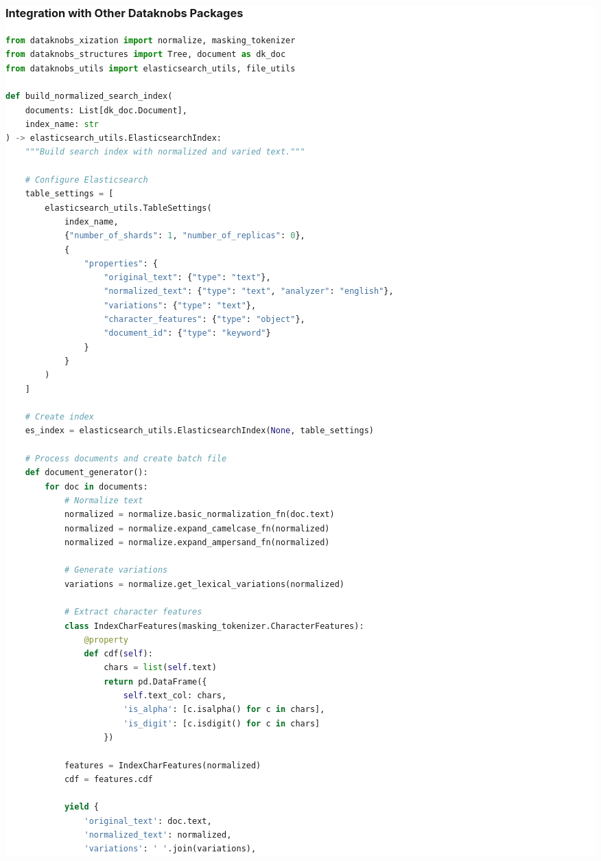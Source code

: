 ```python
```

### Integration with Other Dataknobs Packages
```python
from dataknobs_xization import normalize, masking_tokenizer
from dataknobs_structures import Tree, document as dk_doc
from dataknobs_utils import elasticsearch_utils, file_utils

def build_normalized_search_index(
    documents: List[dk_doc.Document],
    index_name: str
) -> elasticsearch_utils.ElasticsearchIndex:
    """Build search index with normalized and varied text."""
    
    # Configure Elasticsearch
    table_settings = [
        elasticsearch_utils.TableSettings(
            index_name,
            {"number_of_shards": 1, "number_of_replicas": 0},
            {
                "properties": {
                    "original_text": {"type": "text"},
                    "normalized_text": {"type": "text", "analyzer": "english"},
                    "variations": {"type": "text"},
                    "character_features": {"type": "object"},
                    "document_id": {"type": "keyword"}
                }
            }
        )
    ]
    
    # Create index
    es_index = elasticsearch_utils.ElasticsearchIndex(None, table_settings)
    
    # Process documents and create batch file
    def document_generator():
        for doc in documents:
            # Normalize text
            normalized = normalize.basic_normalization_fn(doc.text)
            normalized = normalize.expand_camelcase_fn(normalized)
            normalized = normalize.expand_ampersand_fn(normalized)
            
            # Generate variations
            variations = normalize.get_lexical_variations(normalized)
            
            # Extract character features
            class IndexCharFeatures(masking_tokenizer.CharacterFeatures):
                @property
                def cdf(self):
                    chars = list(self.text)
                    return pd.DataFrame({
                        self.text_col: chars,
                        'is_alpha': [c.isalpha() for c in chars],
                        'is_digit': [c.isdigit() for c in chars]
                    })
            
            features = IndexCharFeatures(normalized)
            cdf = features.cdf
            
            yield {
                'original_text': doc.text,
                'normalized_text': normalized,
                'variations': ' '.join(variations),
```